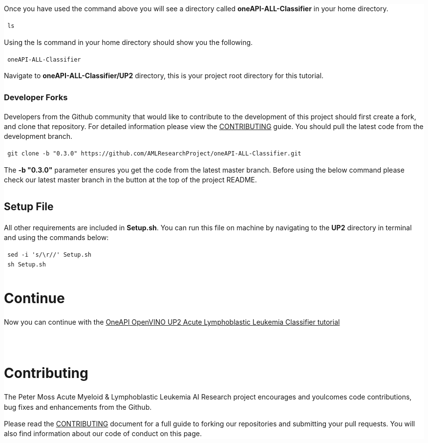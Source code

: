 Once you have used the command above you will see a directory called **oneAPI-ALL-Classifier** in your home directory.

```
 ls
```

Using the ls command in your home directory should show you the following.

```
 oneAPI-ALL-Classifier
```

Navigate to **oneAPI-ALL-Classifier/UP2** directory, this is your project root directory for this tutorial.

### Developer Forks

Developers from the Github community that would like to contribute to the development of this project should first create a fork, and clone that repository. For detailed information please view the [CONTRIBUTING](../../CONTRIBUTING.md "CONTRIBUTING") guide. You should pull the latest code from the development branch.

```
 git clone -b "0.3.0" https://github.com/AMLResearchProject/oneAPI-ALL-Classifier.git
```

The **-b "0.3.0"** parameter ensures you get the code from the latest master branch. Before using the below command please check our latest master branch in the button at the top of the project README.

## Setup File

All other requirements are included in **Setup.sh**. You can run this file on machine by navigating to the **UP2** directory in terminal and using the commands below:

```
 sed -i 's/\r//' Setup.sh
 sh Setup.sh
```

# Continue
Now you can continue with the [OneAPI OpenVINO UP2 Acute Lymphoblastic Leukemia Classifier tutorial](../README.md#getting-started)

&nbsp;

# Contributing

The Peter Moss Acute Myeloid & Lymphoblastic Leukemia AI Research project encourages and youlcomes code contributions, bug fixes and enhancements from the Github.

Please read the [CONTRIBUTING](../../CONTRIBUTING.md "CONTRIBUTING") document for a full guide to forking our repositories and submitting your pull requests. You will also find information about our code of conduct on this page.

